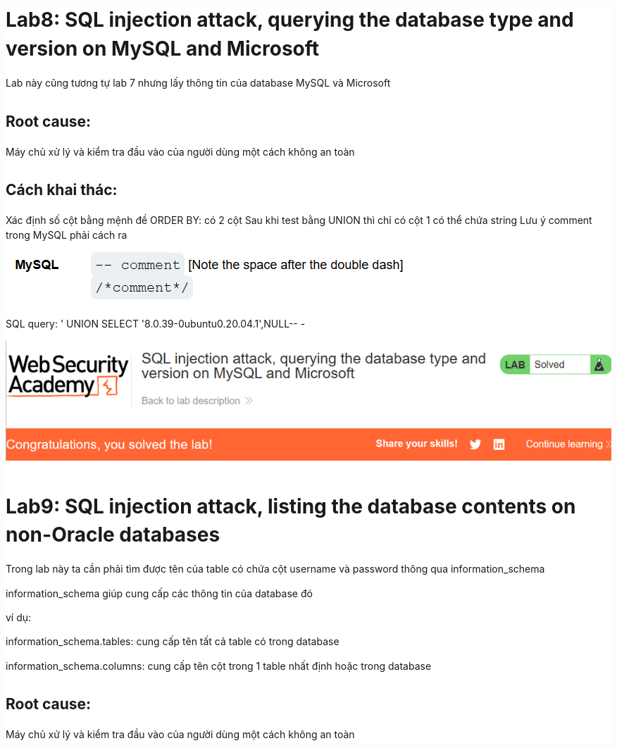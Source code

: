 # Lab8: SQL injection attack, querying the database type and version on MySQL and Microsoft

Lab này cũng tương tự lab 7 nhưng lấy thông tin của database MySQL và Microsoft

## **Root cause:**

Máy chủ xử lý và kiểm tra đầu vào của người dùng một cách không an toàn

## **Cách khai thác:**

Xác định số cột bằng mệnh đề ORDER BY: có 2 cột
Sau khi test bằng UNION thì chỉ có cột 1 có thể chứa string
Lưu ý comment trong MySQL phải cách ra

![](Images/image24.png)

SQL query: ' UNION SELECT '8.0.39-0ubuntu0.20.04.1',NULL-- -

![](Images/image25.png)

# Lab9: SQL injection attack, listing the database contents on non-Oracle databases

Trong lab này ta cần phải tìm được tên của table có chứa cột username và password thông qua information_schema

information_schema giúp cung cấp các thông tin của database đó

ví dụ:

information_schema.tables: cung cấp tên tất cả table có trong database

information_schema.columns: cung cấp tên cột trong 1 table nhất định hoặc trong database

## **Root cause:**

Máy chủ xử lý và kiểm tra đầu vào của người dùng một cách không an toàn
